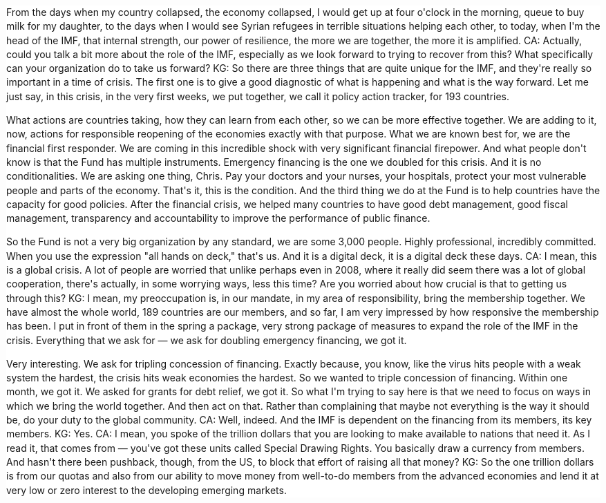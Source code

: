 From the days when my country collapsed, the economy collapsed, I would get up at four
o'clock in the morning, queue to buy milk for my daughter, to the days when I would see
Syrian refugees in terrible situations helping each other, to today, when I'm the head of
the IMF, that internal strength, our power of resilience, the more we are together, the
more it is amplified. CA: Actually, could you talk a bit more about the role of the IMF,
especially as we look forward to trying to recover from this? What specifically can your
organization do to take us forward? KG: So there are three things that are quite unique for
the IMF, and they're really so important in a time of crisis. The first one is to give a
good diagnostic of what is happening and what is the way forward. Let me just say, in this
crisis, in the very first weeks, we put together, we call it policy action tracker, for
193 countries.

What actions are countries taking, how they can learn from each other, so we can be more
effective together. We are adding to it, now, actions for responsible reopening of the
economies exactly with that purpose. What we are known best for, we are the financial
first responder. We are coming in this incredible shock with very significant financial
firepower. And what people don't know is that the Fund has multiple instruments. Emergency
financing is the one we doubled for this crisis. And it is no conditionalities. We are
asking one thing, Chris. Pay your doctors and your nurses, your hospitals, protect your
most vulnerable people and parts of the economy. That's it, this is the condition. And the
third thing we do at the Fund is to help countries have the capacity for good policies.
After the financial crisis, we helped many countries to have good debt management, good
fiscal management, transparency and accountability to improve the performance of public
finance.

So the Fund is not a very big organization by any standard, we are some 3,000 people.
Highly professional, incredibly committed. When you use the expression "all hands on
deck," that's us. And it is a digital deck, it is a digital deck these days. CA: I mean,
this is a global crisis. A lot of people are worried that unlike perhaps even in 2008,
where it really did seem there was a lot of global cooperation, there's actually, in some
worrying ways, less this time? Are you worried about how crucial is that to getting us
through this? KG: I mean, my preoccupation is, in our mandate, in my area of
responsibility, bring the membership together. We have almost the whole world, 189
countries are our members, and so far, I am very impressed by how responsive the
membership has been. I put in front of them in the spring a package, very strong package
of measures to expand the role of the IMF in the crisis. Everything that we ask for — we
ask for doubling emergency financing, we got it.

Very interesting. We ask for tripling concession of financing. Exactly because, you know,
like the virus hits people with a weak system the hardest, the crisis hits weak economies
the hardest. So we wanted to triple concession of financing. Within one month, we got it.
We asked for grants for debt relief, we got it. So what I'm trying to say here is that we
need to focus on ways in which we bring the world together. And then act on that. Rather
than complaining that maybe not everything is the way it should be, do your duty to the
global community. CA: Well, indeed. And the IMF is dependent on the financing from its
members, its key members. KG: Yes. CA: I mean, you spoke of the trillion dollars that you
are looking to make available to nations that need it. As I read it, that comes from —
you've got these units called Special Drawing Rights. You basically draw a currency from
members. And hasn't there been pushback, though, from the US, to block that effort of
raising all that money? KG: So the one trillion dollars is from our quotas and also from
our ability to move money from well-to-do members from the advanced economies and lend it
at very low or zero interest to the developing emerging markets.

